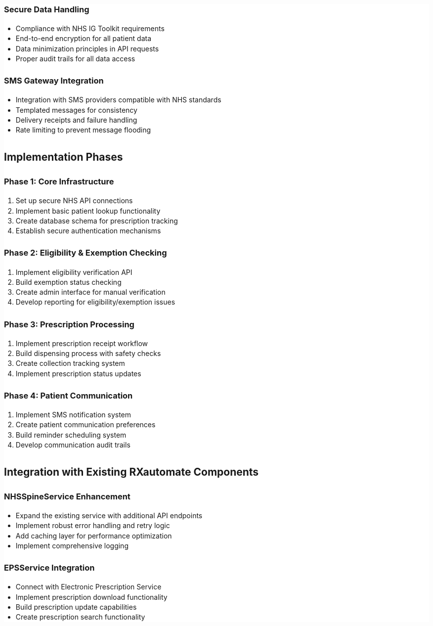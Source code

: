 ### Secure Data Handling
- Compliance with NHS IG Toolkit requirements
- End-to-end encryption for all patient data
- Data minimization principles in API requests
- Proper audit trails for all data access

### SMS Gateway Integration
- Integration with SMS providers compatible with NHS standards
- Templated messages for consistency
- Delivery receipts and failure handling
- Rate limiting to prevent message flooding

## Implementation Phases

### Phase 1: Core Infrastructure
1. Set up secure NHS API connections
2. Implement basic patient lookup functionality
3. Create database schema for prescription tracking
4. Establish secure authentication mechanisms

### Phase 2: Eligibility & Exemption Checking
1. Implement eligibility verification API
2. Build exemption status checking
3. Create admin interface for manual verification
4. Develop reporting for eligibility/exemption issues

### Phase 3: Prescription Processing
1. Implement prescription receipt workflow
2. Build dispensing process with safety checks
3. Create collection tracking system
4. Implement prescription status updates

### Phase 4: Patient Communication
1. Implement SMS notification system
2. Create patient communication preferences
3. Build reminder scheduling system
4. Develop communication audit trails

## Integration with Existing RXautomate Components

### NHSSpineService Enhancement
- Expand the existing service with additional API endpoints
- Implement robust error handling and retry logic
- Add caching layer for performance optimization
- Implement comprehensive logging

### EPSService Integration
- Connect with Electronic Prescription Service
- Implement prescription download functionality
- Build prescription update capabilities
- Create prescription search functionality
